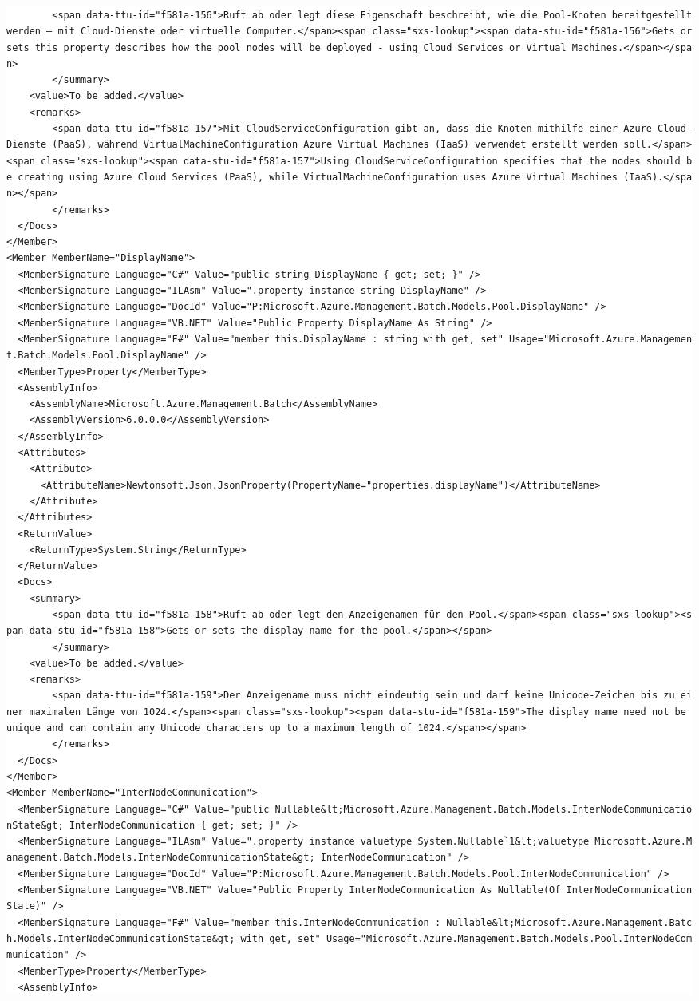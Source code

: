             <span data-ttu-id="f581a-156">Ruft ab oder legt diese Eigenschaft beschreibt, wie die Pool-Knoten bereitgestellt werden – mit Cloud-Dienste oder virtuelle Computer.</span><span class="sxs-lookup"><span data-stu-id="f581a-156">Gets or sets this property describes how the pool nodes will be deployed - using Cloud Services or Virtual Machines.</span></span>
            </summary>
        <value>To be added.</value>
        <remarks>
            <span data-ttu-id="f581a-157">Mit CloudServiceConfiguration gibt an, dass die Knoten mithilfe einer Azure-Cloud-Dienste (PaaS), während VirtualMachineConfiguration Azure Virtual Machines (IaaS) verwendet erstellt werden soll.</span><span class="sxs-lookup"><span data-stu-id="f581a-157">Using CloudServiceConfiguration specifies that the nodes should be creating using Azure Cloud Services (PaaS), while VirtualMachineConfiguration uses Azure Virtual Machines (IaaS).</span></span>
            </remarks>
      </Docs>
    </Member>
    <Member MemberName="DisplayName">
      <MemberSignature Language="C#" Value="public string DisplayName { get; set; }" />
      <MemberSignature Language="ILAsm" Value=".property instance string DisplayName" />
      <MemberSignature Language="DocId" Value="P:Microsoft.Azure.Management.Batch.Models.Pool.DisplayName" />
      <MemberSignature Language="VB.NET" Value="Public Property DisplayName As String" />
      <MemberSignature Language="F#" Value="member this.DisplayName : string with get, set" Usage="Microsoft.Azure.Management.Batch.Models.Pool.DisplayName" />
      <MemberType>Property</MemberType>
      <AssemblyInfo>
        <AssemblyName>Microsoft.Azure.Management.Batch</AssemblyName>
        <AssemblyVersion>6.0.0.0</AssemblyVersion>
      </AssemblyInfo>
      <Attributes>
        <Attribute>
          <AttributeName>Newtonsoft.Json.JsonProperty(PropertyName="properties.displayName")</AttributeName>
        </Attribute>
      </Attributes>
      <ReturnValue>
        <ReturnType>System.String</ReturnType>
      </ReturnValue>
      <Docs>
        <summary>
            <span data-ttu-id="f581a-158">Ruft ab oder legt den Anzeigenamen für den Pool.</span><span class="sxs-lookup"><span data-stu-id="f581a-158">Gets or sets the display name for the pool.</span></span>
            </summary>
        <value>To be added.</value>
        <remarks>
            <span data-ttu-id="f581a-159">Der Anzeigename muss nicht eindeutig sein und darf keine Unicode-Zeichen bis zu einer maximalen Länge von 1024.</span><span class="sxs-lookup"><span data-stu-id="f581a-159">The display name need not be unique and can contain any Unicode characters up to a maximum length of 1024.</span></span>
            </remarks>
      </Docs>
    </Member>
    <Member MemberName="InterNodeCommunication">
      <MemberSignature Language="C#" Value="public Nullable&lt;Microsoft.Azure.Management.Batch.Models.InterNodeCommunicationState&gt; InterNodeCommunication { get; set; }" />
      <MemberSignature Language="ILAsm" Value=".property instance valuetype System.Nullable`1&lt;valuetype Microsoft.Azure.Management.Batch.Models.InterNodeCommunicationState&gt; InterNodeCommunication" />
      <MemberSignature Language="DocId" Value="P:Microsoft.Azure.Management.Batch.Models.Pool.InterNodeCommunication" />
      <MemberSignature Language="VB.NET" Value="Public Property InterNodeCommunication As Nullable(Of InterNodeCommunicationState)" />
      <MemberSignature Language="F#" Value="member this.InterNodeCommunication : Nullable&lt;Microsoft.Azure.Management.Batch.Models.InterNodeCommunicationState&gt; with get, set" Usage="Microsoft.Azure.Management.Batch.Models.Pool.InterNodeCommunication" />
      <MemberType>Property</MemberType>
      <AssemblyInfo>